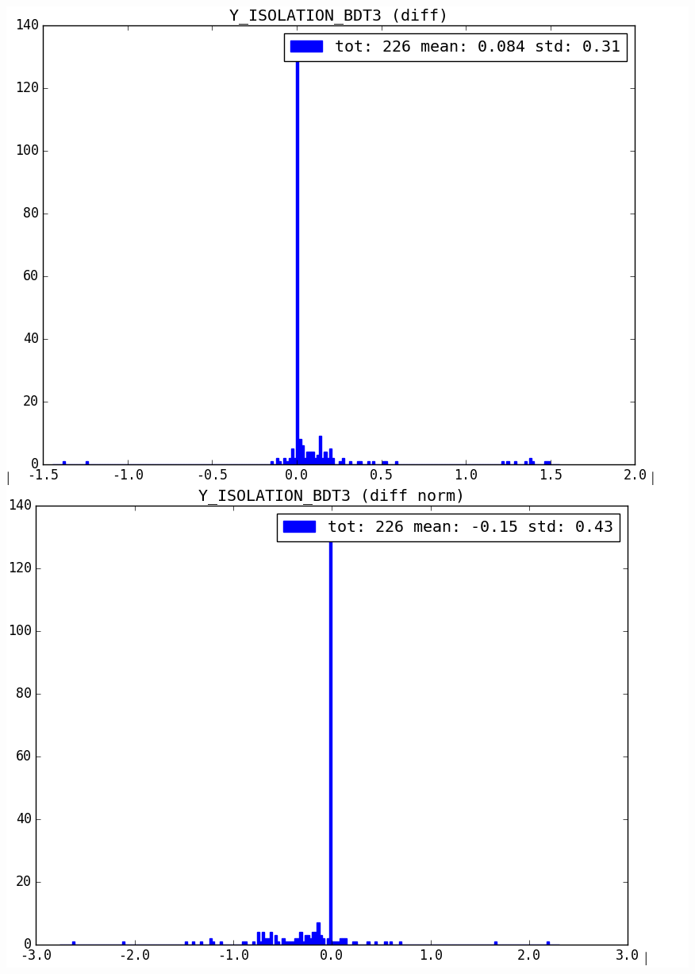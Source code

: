 | ![](data-dv36_vs_dv42-no_refit/Y_ISOLATION_BDT3_diff.png) | ![](data-dv36_vs_dv42-no_refit/Y_ISOLATION_BDT3_diff_norm.png) |
